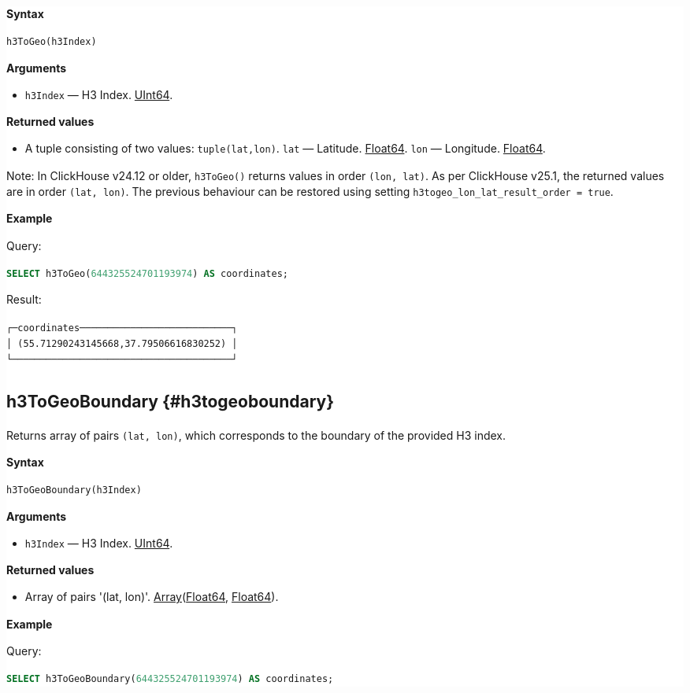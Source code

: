**Syntax**

```sql
h3ToGeo(h3Index)
```

**Arguments**

- `h3Index` — H3 Index. [UInt64](../../data-types/int-uint.md).

**Returned values**

- A tuple consisting of two values: `tuple(lat,lon)`. `lat` — Latitude. [Float64](../../data-types/float.md). `lon` — Longitude. [Float64](../../data-types/float.md).

Note: In ClickHouse v24.12 or older, `h3ToGeo()` returns values in order `(lon, lat)`. As per ClickHouse v25.1, the returned values are in order `(lat, lon)`. The previous behaviour can be restored using setting `h3togeo_lon_lat_result_order = true`.

**Example**

Query:

```sql
SELECT h3ToGeo(644325524701193974) AS coordinates;
```

Result:

```text
┌─coordinates───────────────────────────┐
│ (55.71290243145668,37.79506616830252) │
└───────────────────────────────────────┘
```

## h3ToGeoBoundary {#h3togeoboundary}

Returns array of pairs `(lat, lon)`, which corresponds to the boundary of the provided H3 index.

**Syntax**

```sql
h3ToGeoBoundary(h3Index)
```

**Arguments**

- `h3Index` — H3 Index. [UInt64](../../data-types/int-uint.md).

**Returned values**

- Array of pairs '(lat, lon)'. [Array](../../data-types/array.md)([Float64](../../data-types/float.md), [Float64](../../data-types/float.md)).


**Example**

Query:

```sql
SELECT h3ToGeoBoundary(644325524701193974) AS coordinates;
```
